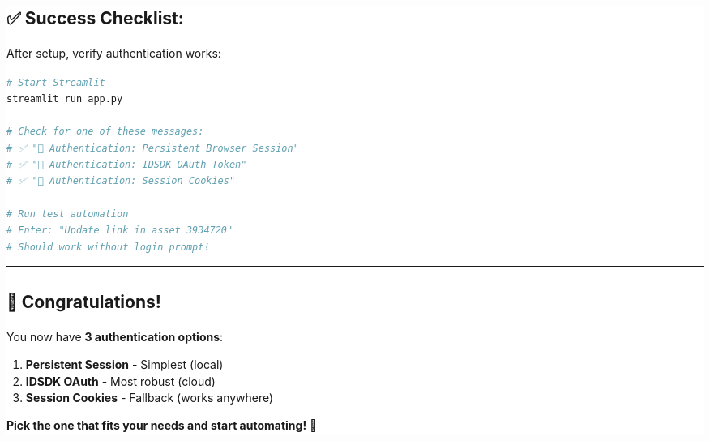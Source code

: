 ## ✅ **Success Checklist:**

After setup, verify authentication works:

```bash
# Start Streamlit
streamlit run app.py

# Check for one of these messages:
# ✅ "🔐 Authentication: Persistent Browser Session"
# ✅ "🔐 Authentication: IDSDK OAuth Token"
# ✅ "🔐 Authentication: Session Cookies"

# Run test automation
# Enter: "Update link in asset 3934720"
# Should work without login prompt!
```

---

## 🎉 **Congratulations!**

You now have **3 authentication options**:

1. **Persistent Session** - Simplest (local)
2. **IDSDK OAuth** - Most robust (cloud)
3. **Session Cookies** - Fallback (works anywhere)

**Pick the one that fits your needs and start automating!** 🚀

